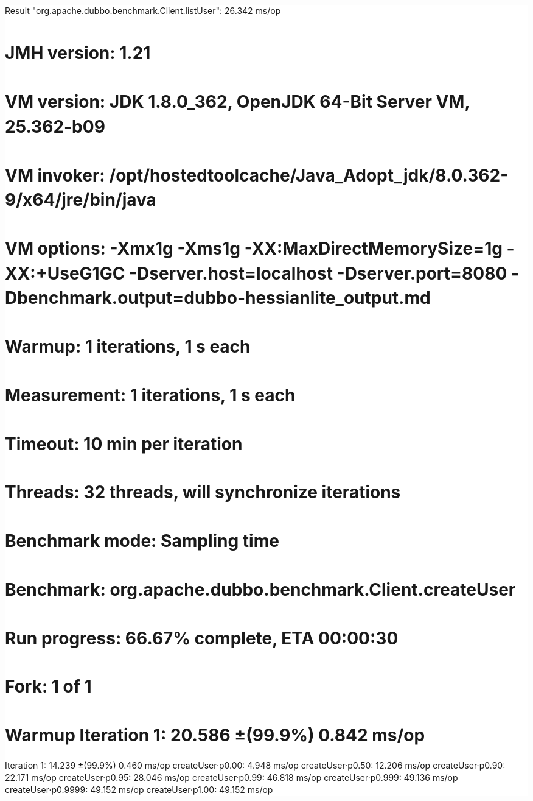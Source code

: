 
Result "org.apache.dubbo.benchmark.Client.listUser":
  26.342 ms/op


# JMH version: 1.21
# VM version: JDK 1.8.0_362, OpenJDK 64-Bit Server VM, 25.362-b09
# VM invoker: /opt/hostedtoolcache/Java_Adopt_jdk/8.0.362-9/x64/jre/bin/java
# VM options: -Xmx1g -Xms1g -XX:MaxDirectMemorySize=1g -XX:+UseG1GC -Dserver.host=localhost -Dserver.port=8080 -Dbenchmark.output=dubbo-hessianlite_output.md
# Warmup: 1 iterations, 1 s each
# Measurement: 1 iterations, 1 s each
# Timeout: 10 min per iteration
# Threads: 32 threads, will synchronize iterations
# Benchmark mode: Sampling time
# Benchmark: org.apache.dubbo.benchmark.Client.createUser

# Run progress: 66.67% complete, ETA 00:00:30
# Fork: 1 of 1
# Warmup Iteration   1: 20.586 ±(99.9%) 0.842 ms/op
Iteration   1: 14.239 ±(99.9%) 0.460 ms/op
                 createUser·p0.00:   4.948 ms/op
                 createUser·p0.50:   12.206 ms/op
                 createUser·p0.90:   22.171 ms/op
                 createUser·p0.95:   28.046 ms/op
                 createUser·p0.99:   46.818 ms/op
                 createUser·p0.999:  49.136 ms/op
                 createUser·p0.9999: 49.152 ms/op
                 createUser·p1.00:   49.152 ms/op
